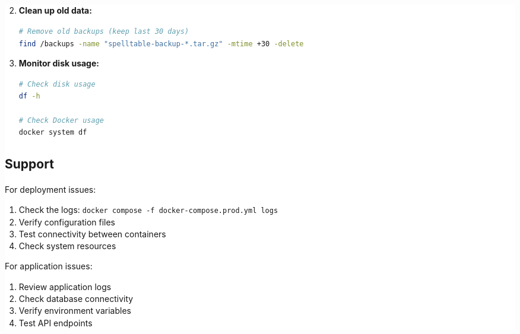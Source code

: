 2. **Clean up old data:**
   ```bash
   # Remove old backups (keep last 30 days)
   find /backups -name "spelltable-backup-*.tar.gz" -mtime +30 -delete
   ```

3. **Monitor disk usage:**
   ```bash
   # Check disk usage
   df -h

   # Check Docker usage
   docker system df
   ```

## Support

For deployment issues:
1. Check the logs: `docker compose -f docker-compose.prod.yml logs`
2. Verify configuration files
3. Test connectivity between containers
4. Check system resources

For application issues:
1. Review application logs
2. Check database connectivity
3. Verify environment variables
4. Test API endpoints
